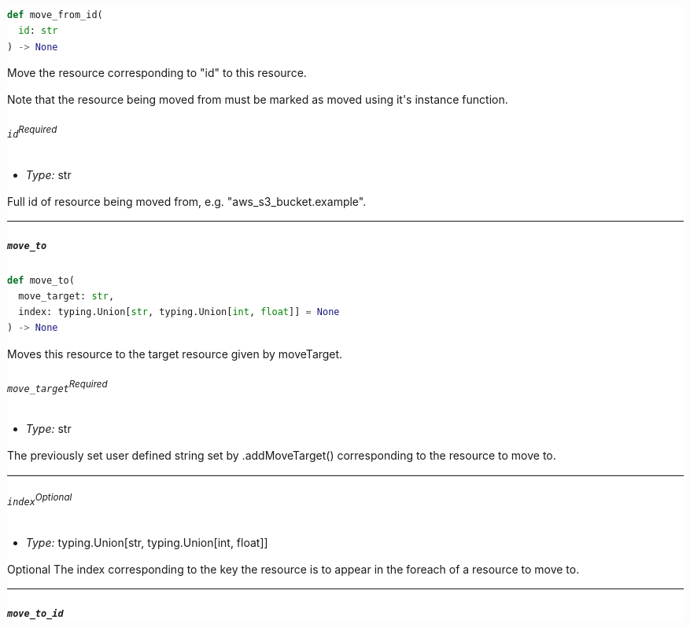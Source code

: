 ```python
def move_from_id(
  id: str
) -> None
```

Move the resource corresponding to "id" to this resource.

Note that the resource being moved from must be marked as moved using it's instance function.

###### `id`<sup>Required</sup> <a name="id" id="@cdktf/provider-azurerm.signalrServiceNetworkAcl.SignalrServiceNetworkAcl.moveFromId.parameter.id"></a>

- *Type:* str

Full id of resource being moved from, e.g. "aws_s3_bucket.example".

---

##### `move_to` <a name="move_to" id="@cdktf/provider-azurerm.signalrServiceNetworkAcl.SignalrServiceNetworkAcl.moveTo"></a>

```python
def move_to(
  move_target: str,
  index: typing.Union[str, typing.Union[int, float]] = None
) -> None
```

Moves this resource to the target resource given by moveTarget.

###### `move_target`<sup>Required</sup> <a name="move_target" id="@cdktf/provider-azurerm.signalrServiceNetworkAcl.SignalrServiceNetworkAcl.moveTo.parameter.moveTarget"></a>

- *Type:* str

The previously set user defined string set by .addMoveTarget() corresponding to the resource to move to.

---

###### `index`<sup>Optional</sup> <a name="index" id="@cdktf/provider-azurerm.signalrServiceNetworkAcl.SignalrServiceNetworkAcl.moveTo.parameter.index"></a>

- *Type:* typing.Union[str, typing.Union[int, float]]

Optional The index corresponding to the key the resource is to appear in the foreach of a resource to move to.

---

##### `move_to_id` <a name="move_to_id" id="@cdktf/provider-azurerm.signalrServiceNetworkAcl.SignalrServiceNetworkAcl.moveToId"></a>
